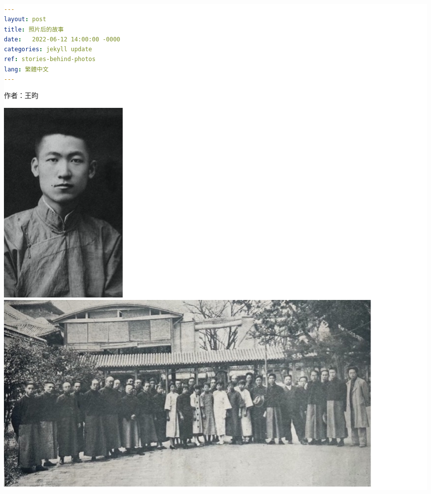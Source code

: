 ```yaml
---
layout: post
title: 照片后的故事 
date:   2022-06-12 14:00:00 -0000
categories: jekyll update
ref: stories-behind-photos
lang: 繁體中文
---
```

作者：王昀

![image](/assets/imgs/shuda_graduation.png "1926 年北師大國文系畢業照")
![image](/assets/imgs/shuda_graduation_1928.jpg "1928 畢業時合影(左 3 為黎錦熙，左 5 吳承仕，左 6 馬裕藻>，左 10 楊樹達，左 12 孫人和，右 2 王述達)")
